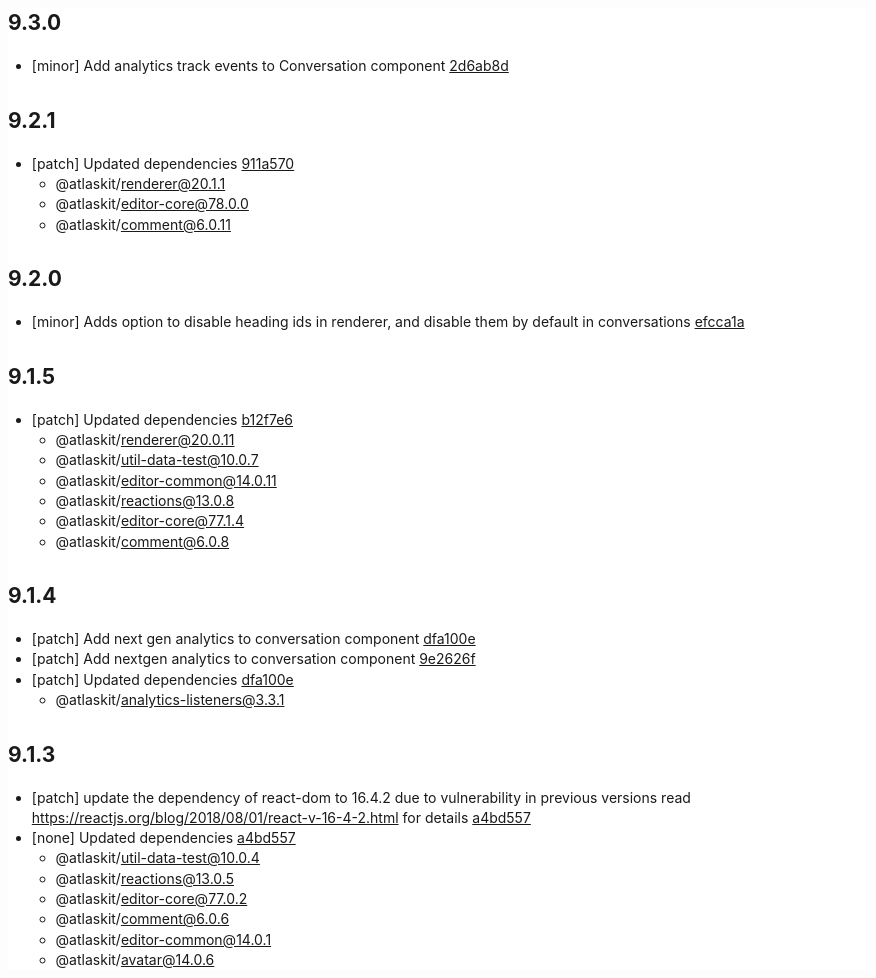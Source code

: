 ## 9.3.0
- [minor] Add analytics track events to Conversation component [2d6ab8d](https://bitbucket.org/atlassian/atlaskit-mk-2/commits/2d6ab8d)

## 9.2.1
- [patch] Updated dependencies [911a570](https://bitbucket.org/atlassian/atlaskit-mk-2/commits/911a570)
  - @atlaskit/renderer@20.1.1
  - @atlaskit/editor-core@78.0.0
  - @atlaskit/comment@6.0.11

## 9.2.0
- [minor] Adds option to disable heading ids in renderer, and disable them by default in conversations [efcca1a](https://bitbucket.org/atlassian/atlaskit-mk-2/commits/efcca1a)

## 9.1.5
- [patch] Updated dependencies [b12f7e6](https://bitbucket.org/atlassian/atlaskit-mk-2/commits/b12f7e6)
  - @atlaskit/renderer@20.0.11
  - @atlaskit/util-data-test@10.0.7
  - @atlaskit/editor-common@14.0.11
  - @atlaskit/reactions@13.0.8
  - @atlaskit/editor-core@77.1.4
  - @atlaskit/comment@6.0.8

## 9.1.4
- [patch] Add next gen analytics to conversation component [dfa100e](https://bitbucket.org/atlassian/atlaskit-mk-2/commits/dfa100e)
- [patch] Add nextgen analytics to conversation component [9e2626f](https://bitbucket.org/atlassian/atlaskit-mk-2/commits/9e2626f)
- [patch] Updated dependencies [dfa100e](https://bitbucket.org/atlassian/atlaskit-mk-2/commits/dfa100e)
  - @atlaskit/analytics-listeners@3.3.1

## 9.1.3
- [patch] update the dependency of react-dom to 16.4.2 due to vulnerability in previous versions read https://reactjs.org/blog/2018/08/01/react-v-16-4-2.html for details [a4bd557](https://bitbucket.org/atlassian/atlaskit-mk-2/commits/a4bd557)
- [none] Updated dependencies [a4bd557](https://bitbucket.org/atlassian/atlaskit-mk-2/commits/a4bd557)
  - @atlaskit/util-data-test@10.0.4
  - @atlaskit/reactions@13.0.5
  - @atlaskit/editor-core@77.0.2
  - @atlaskit/comment@6.0.6
  - @atlaskit/editor-common@14.0.1
  - @atlaskit/avatar@14.0.6

